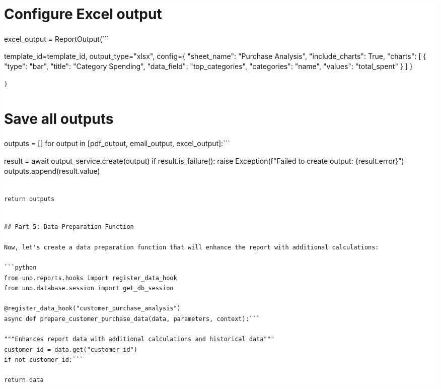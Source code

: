 ```
```

# Configure Excel output
excel_output = ReportOutput(```

template_id=template_id,
output_type="xlsx",
config={
    "sheet_name": "Purchase Analysis",
    "include_charts": True,
    "charts": [
        {
            "type": "bar",
            "title": "Category Spending",
            "data_field": "top_categories",
            "categories": "name",
            "values": "total_spent"
        }
    ]
}
```
)
``````

```
```

# Save all outputs
outputs = []
for output in [pdf_output, email_output, excel_output]:```

result = await output_service.create(output)
if result.is_failure():
    raise Exception(f"Failed to create output: {result.error}")
outputs.append(result.value)
```
    
return outputs
```
```

## Part 5: Data Preparation Function

Now, let's create a data preparation function that will enhance the report with additional calculations:

```python
from uno.reports.hooks import register_data_hook
from uno.database.session import get_db_session

@register_data_hook("customer_purchase_analysis")
async def prepare_customer_purchase_data(data, parameters, context):```

"""Enhances report data with additional calculations and historical data"""
customer_id = data.get("customer_id")
if not customer_id:```

return data
```
    